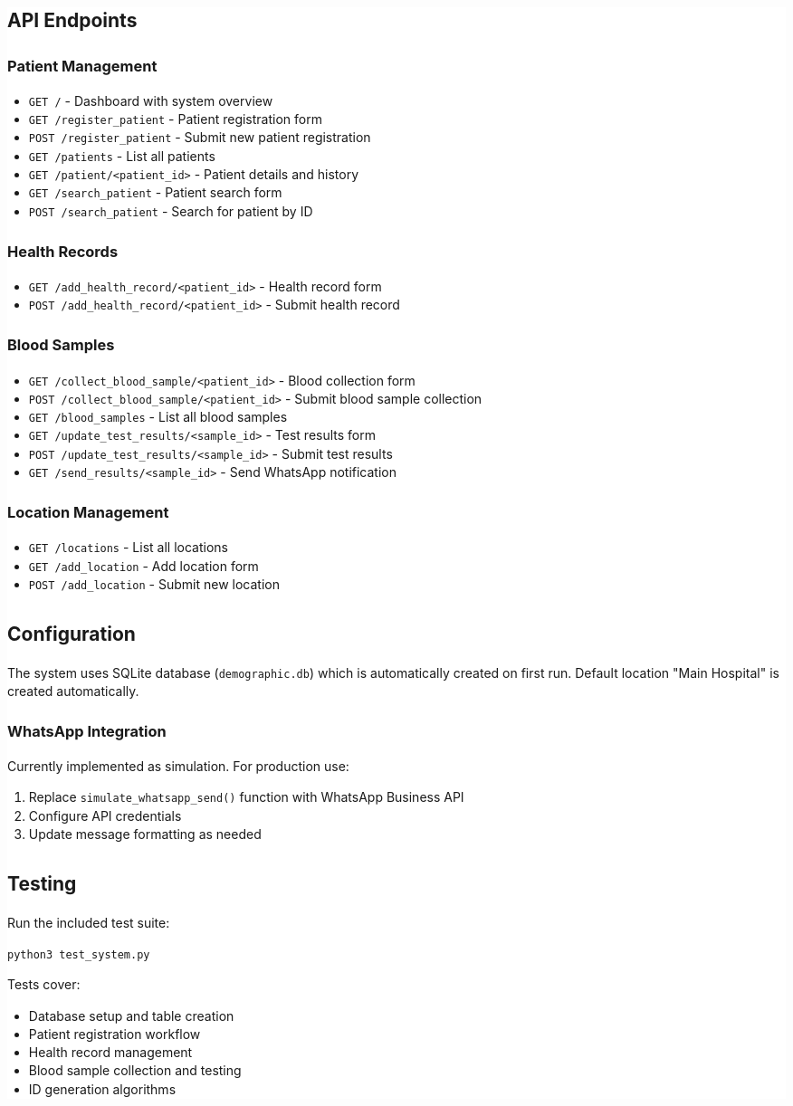 ## API Endpoints

### Patient Management
- `GET /` - Dashboard with system overview
- `GET /register_patient` - Patient registration form
- `POST /register_patient` - Submit new patient registration
- `GET /patients` - List all patients
- `GET /patient/<patient_id>` - Patient details and history
- `GET /search_patient` - Patient search form
- `POST /search_patient` - Search for patient by ID

### Health Records
- `GET /add_health_record/<patient_id>` - Health record form
- `POST /add_health_record/<patient_id>` - Submit health record

### Blood Samples
- `GET /collect_blood_sample/<patient_id>` - Blood collection form
- `POST /collect_blood_sample/<patient_id>` - Submit blood sample collection
- `GET /blood_samples` - List all blood samples
- `GET /update_test_results/<sample_id>` - Test results form
- `POST /update_test_results/<sample_id>` - Submit test results
- `GET /send_results/<sample_id>` - Send WhatsApp notification

### Location Management
- `GET /locations` - List all locations
- `GET /add_location` - Add location form
- `POST /add_location` - Submit new location

## Configuration

The system uses SQLite database (`demographic.db`) which is automatically created on first run. Default location "Main Hospital" is created automatically.

### WhatsApp Integration
Currently implemented as simulation. For production use:
1. Replace `simulate_whatsapp_send()` function with WhatsApp Business API
2. Configure API credentials
3. Update message formatting as needed

## Testing

Run the included test suite:
```bash
python3 test_system.py
```

Tests cover:
- Database setup and table creation
- Patient registration workflow
- Health record management
- Blood sample collection and testing
- ID generation algorithms

